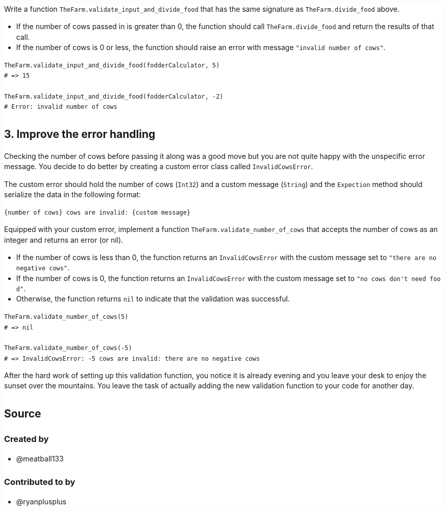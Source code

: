 Write a function `TheFarm.validate_input_and_divide_food` that has the same signature as `TheFarm.divide_food` above.

- If the number of cows passed in is greater than 0, the function should call `TheFarm.divide_food` and return the results of that call.
- If the number of cows is 0 or less, the function should raise an error with message `"invalid number of cows"`.

```crystal
TheFarm.validate_input_and_divide_food(fodderCalculator, 5)
# => 15

TheFarm.validate_input_and_divide_food(fodderCalculator, -2)
# Error: invalid number of cows
```

## 3. Improve the error handling

Checking the number of cows before passing it along was a good move but you are not quite happy with the unspecific error message.
You decide to do better by creating a custom error class called `InvalidCowsError`.

The custom error should hold the number of cows (`Int32`) and a custom message (`String`) and the `Expection` method should serialize the data in the following format:
```txt
{number of cows} cows are invalid: {custom message}
```

Equipped with your custom error, implement a function `TheFarm.validate_number_of_cows` that accepts the number of cows as an integer and returns an error (or nil).

- If the number of cows is less than 0, the function returns an `InvalidCowsError` with the custom message set to `"there are no negative cows"`.
- If the number of cows is 0, the function returns an `InvalidCowsError` with the custom message set to `"no cows don't need food"`.
- Otherwise, the function returns `nil` to indicate that the validation was successful.

```crystal
TheFarm.validate_number_of_cows(5)
# => nil

TheFarm.validate_number_of_cows(-5)
# => InvalidCowsError: -5 cows are invalid: there are no negative cows
```

After the hard work of setting up this validation function, you notice it is already evening and you leave your desk to enjoy the sunset over the mountains.
You leave the task of actually adding the new validation function to your code for another day.

## Source

### Created by

- @meatball133

### Contributed to by

- @ryanplusplus